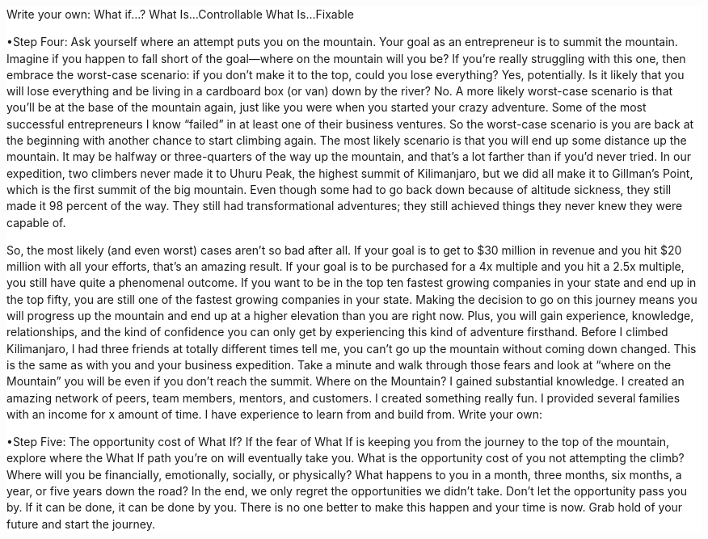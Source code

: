 Write your own:
What if…?
What Is…Controllable
What Is…Fixable
 
 
 
 
 
 
 
 
 
 
 
 
 
 
 
 
•Step Four: Ask yourself where an attempt puts you on the mountain.
Your goal as an entrepreneur is to summit the mountain. Imagine if you happen to fall short of the goal—where on the mountain will you be? If you’re really struggling with this one, then embrace the worst-case scenario: if you don’t make it to the top, could you lose everything? Yes, potentially. Is it likely that you will lose everything and be living in a cardboard box (or van) down by the river? No. A more likely worst-case scenario is that you’ll be at the base of the mountain again, just like you were when you started your crazy adventure. Some of the most successful entrepreneurs I know “failed” in at least one of their business ventures. So the worst-case scenario is you are back at the beginning with another chance to start climbing again. The most likely scenario is that you will end up some distance up the mountain. It may be halfway or three-quarters of the way up the mountain, and that’s a lot farther than if you’d never tried. In our expedition, two climbers never made it to Uhuru Peak, the highest summit of Kilimanjaro, but we did all make it to Gillman’s Point, which is the first summit of the big mountain. Even though some had to go back down because of altitude sickness, they still made it 98 percent of the way. They still had transformational adventures; they still achieved things they never knew they were capable of.

So, the most likely (and even worst) cases aren’t so bad after all. If your goal is to get to $30 million in revenue and you hit $20 million with all your efforts, that’s an amazing result. If your goal is to be purchased for a 4x multiple and you hit a 2.5x multiple, you still have quite a phenomenal outcome. If you want to be in the top ten fastest growing companies in your state and end up in the top fifty, you are still one of the fastest growing companies in your state. Making the decision to go on this journey means you will progress up the mountain and end up at a higher elevation than you are right now. Plus, you will gain experience, knowledge, relationships, and the kind of confidence you can only get by experiencing this kind of adventure firsthand. Before I climbed Kilimanjaro, I had three friends at totally different times tell me, you can’t go up the mountain without coming down changed. This is the same as with you and your business expedition. Take a minute and walk through those fears and look at “where on the Mountain” you will be even if you don’t reach the summit.
Where on the Mountain?
I gained substantial knowledge.
I created an amazing network of peers, team members, mentors, and customers.
I created something really fun.
I provided several families with an income for x amount of time.
I have experience to learn from and build from.
Write your own:
 
•Step Five: The opportunity cost of What If? If the fear of What If is keeping you from the journey to the top of the mountain, explore where the What If path you’re on will eventually take you. What is the opportunity cost of you not attempting the climb? Where will you be financially, emotionally, socially, or physically? What happens to you in a month, three months, six months, a year, or five years down the road? In the end, we only regret the opportunities we didn’t take. Don’t let the opportunity pass you by. If it can be done, it can be done by you. There is no one better to make this happen and your time is now. Grab hold of your future and start the journey.
 